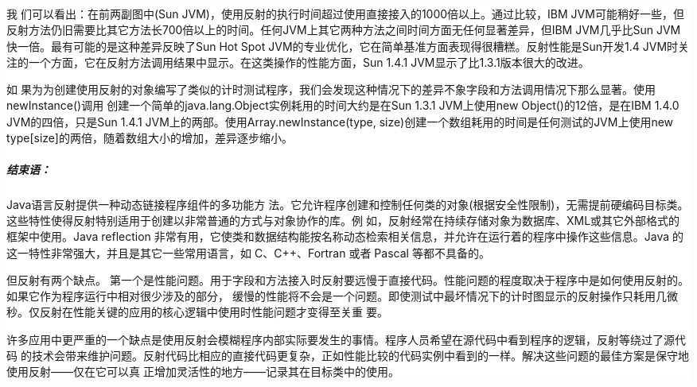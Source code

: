 我 们可以看出：在前两副图中(Sun JVM)，使用反射的执行时间超过使用直接接入的1000倍以上。通过比较，IBM JVM可能稍好一些，但反射方法仍旧需要比其它方法长700倍以上的时间。任何JVM上其它两种方法之间时间方面无任何显著差异，但IBM JVM几乎比Sun JVM快一倍。最有可能的是这种差异反映了Sun Hot Spot JVM的专业优化，它在简单基准方面表现得很糟糕。反射性能是Sun开发1.4 JVM时关注的一个方面，它在反射方法调用结果中显示。在这类操作的性能方面，Sun 1.4.1 JVM显示了比1.3.1版本很大的改进。

如 果为为创建使用反射的对象编写了类似的计时测试程序，我们会发现这种情况下的差异不象字段和方法调用情况下那么显著。使用newInstance()调用 创建一个简单的java.lang.Object实例耗用的时间大约是在Sun 1.3.1 JVM上使用new Object()的12倍，是在IBM 1.4.0 JVM的四倍，只是Sun 1.4.1 JVM上的两部。使用Array.newInstance(type, size)创建一个数组耗用的时间是任何测试的JVM上使用new type[size]的两倍，随着数组大小的增加，差异逐步缩小。

##### 结束语：

Java语言反射提供一种动态链接程序组件的多功能方 法。它允许程序创建和控制任何类的对象(根据安全性限制)，无需提前硬编码目标类。这些特性使得反射特别适用于创建以非常普通的方式与对象协作的库。例 如，反射经常在持续存储对象为数据库、XML或其它外部格式的框架中使用。Java reflection 非常有用，它使类和数据结构能按名称动态检索相关信息，并允许在运行着的程序中操作这些信息。Java 的这一特性非常强大，并且是其它一些常用语言，如 C、C++、Fortran 或者 Pascal 等都不具备的。

但反射有两个缺点。 第一个是性能问题。用于字段和方法接入时反射要远慢于直接代码。性能问题的程度取决于程序中是如何使用反射的。如果它作为程序运行中相对很少涉及的部分， 缓慢的性能将不会是一个问题。即使测试中最坏情况下的计时图显示的反射操作只耗用几微秒。仅反射在性能关键的应用的核心逻辑中使用时性能问题才变得至关重 要。

许多应用中更严重的一个缺点是使用反射会模糊程序内部实际要发生的事情。程序人员希望在源代码中看到程序的逻辑，反射等绕过了源代码 的技术会带来维护问题。反射代码比相应的直接代码更复杂，正如性能比较的代码实例中看到的一样。解决这些问题的最佳方案是保守地使用反射——仅在它可以真 正增加灵活性的地方——记录其在目标类中的使用。
